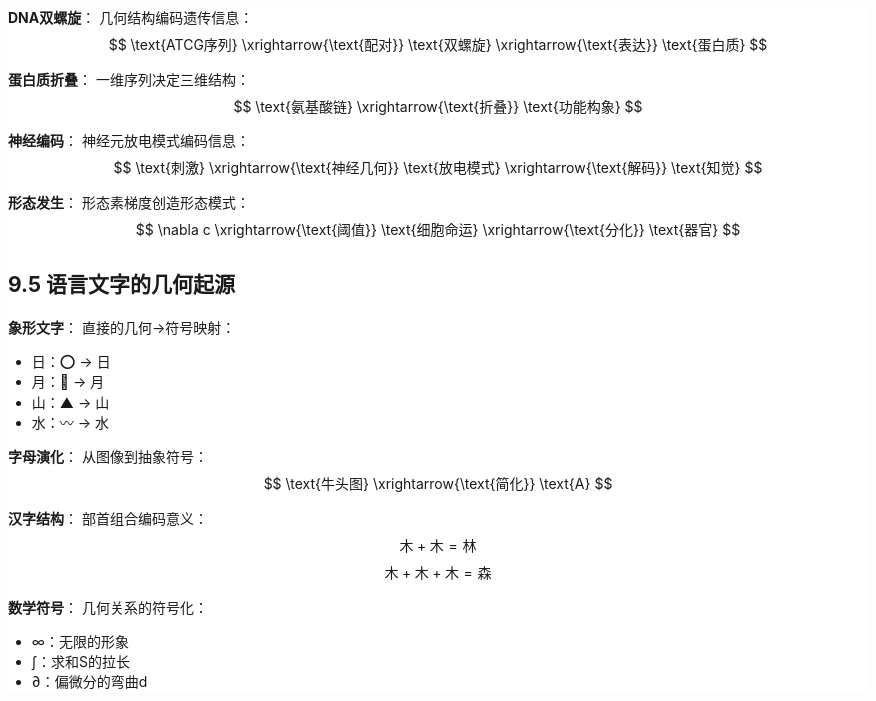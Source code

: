 **DNA双螺旋**：
几何结构编码遗传信息：
$$
\text{ATCG序列} \xrightarrow{\text{配对}} \text{双螺旋} \xrightarrow{\text{表达}} \text{蛋白质}
$$

**蛋白质折叠**：
一维序列决定三维结构：
$$
\text{氨基酸链} \xrightarrow{\text{折叠}} \text{功能构象}
$$

**神经编码**：
神经元放电模式编码信息：
$$
\text{刺激} \xrightarrow{\text{神经几何}} \text{放电模式} \xrightarrow{\text{解码}} \text{知觉}
$$

**形态发生**：
形态素梯度创造形态模式：
$$
\nabla c \xrightarrow{\text{阈值}} \text{细胞命运} \xrightarrow{\text{分化}} \text{器官}
$$

## 9.5 语言文字的几何起源

**象形文字**：
直接的几何→符号映射：
- 日：⭕ → 日
- 月：🌙 → 月
- 山：▲ → 山
- 水：〰️ → 水

**字母演化**：
从图像到抽象符号：
$$
\text{牛头图} \xrightarrow{\text{简化}} \text{A}
$$

**汉字结构**：
部首组合编码意义：
$$
\text{木} + \text{木} = \text{林}
$$
$$
\text{木} + \text{木} + \text{木} = \text{森}
$$

**数学符号**：
几何关系的符号化：
- ∞：无限的形象
- ∫：求和S的拉长
- ∂：偏微分的弯曲d
